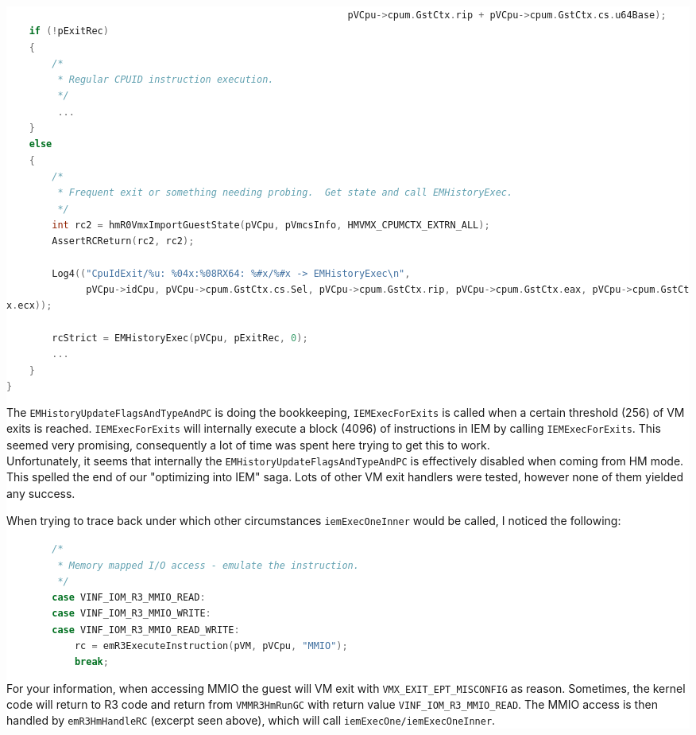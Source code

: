 ```c
                                                            pVCpu->cpum.GstCtx.rip + pVCpu->cpum.GstCtx.cs.u64Base);
    if (!pExitRec)
    {
        /*
         * Regular CPUID instruction execution.
         */
         ...
    }
    else
    {
        /*
         * Frequent exit or something needing probing.  Get state and call EMHistoryExec.
         */
        int rc2 = hmR0VmxImportGuestState(pVCpu, pVmcsInfo, HMVMX_CPUMCTX_EXTRN_ALL);
        AssertRCReturn(rc2, rc2);

        Log4(("CpuIdExit/%u: %04x:%08RX64: %#x/%#x -> EMHistoryExec\n",
              pVCpu->idCpu, pVCpu->cpum.GstCtx.cs.Sel, pVCpu->cpum.GstCtx.rip, pVCpu->cpum.GstCtx.eax, pVCpu->cpum.GstCtx.ecx));

        rcStrict = EMHistoryExec(pVCpu, pExitRec, 0);
        ...
    }
}
```

The `EMHistoryUpdateFlagsAndTypeAndPC` is doing the bookkeeping, `IEMExecForExits` is called when a certain threshold (256) of VM exits is reached. `IEMExecForExits` will internally execute a block (4096) of instructions in IEM by calling `IEMExecForExits`. This seemed very promising, consequently a lot of time was spent here trying to get this to work.  
Unfortunately, it seems that internally the `EMHistoryUpdateFlagsAndTypeAndPC` is effectively disabled when coming from HM mode. This spelled the end of our "optimizing into IEM" saga. Lots of other VM exit handlers were tested, however none of them yielded any success.

When trying to trace back under which other circumstances `iemExecOneInner` would be called, I noticed the following:

```c
        /*
         * Memory mapped I/O access - emulate the instruction.
         */
        case VINF_IOM_R3_MMIO_READ:
        case VINF_IOM_R3_MMIO_WRITE:
        case VINF_IOM_R3_MMIO_READ_WRITE:
            rc = emR3ExecuteInstruction(pVM, pVCpu, "MMIO");
            break;
```

For your information, when accessing MMIO the guest will VM exit with `VMX_EXIT_EPT_MISCONFIG` as reason. Sometimes, the kernel code will return to R3 code and return from `VMMR3HmRunGC` with return value `VINF_IOM_R3_MMIO_READ`. The MMIO access is then handled by `emR3HmHandleRC` (excerpt seen above), which will call `iemExecOne/iemExecOneInner`.
